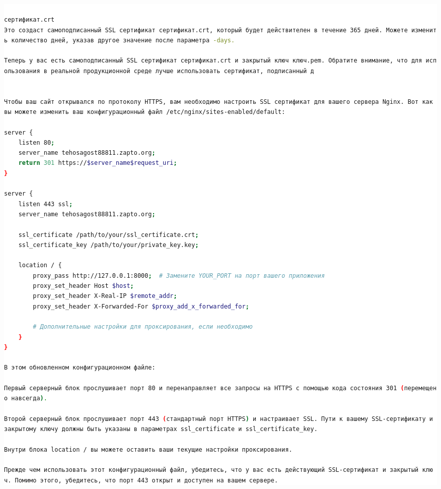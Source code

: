 ```bash

сертификат.crt
Это создаст самоподписанный SSL сертификат сертификат.crt, который будет действителен в течение 365 дней. Можете изменить количество дней, указав другое значение после параметра -days.

Теперь у вас есть самоподписанный SSL сертификат сертификат.crt и закрытый ключ ключ.pem. Обратите внимание, что для использования в реальной продукционной среде лучше использовать сертификат, подписанный д


Чтобы ваш сайт открывался по протоколу HTTPS, вам необходимо настроить SSL сертификат для вашего сервера Nginx. Вот как вы можете изменить ваш конфигурационный файл /etc/nginx/sites-enabled/default:

server {
    listen 80;
    server_name tehosagost88811.zapto.org;
    return 301 https://$server_name$request_uri;
}

server {
    listen 443 ssl;
    server_name tehosagost88811.zapto.org;

    ssl_certificate /path/to/your/ssl_certificate.crt;
    ssl_certificate_key /path/to/your/private_key.key;

    location / {
        proxy_pass http://127.0.0.1:8000;  # Замените YOUR_PORT на порт вашего приложения
        proxy_set_header Host $host;
        proxy_set_header X-Real-IP $remote_addr;
        proxy_set_header X-Forwarded-For $proxy_add_x_forwarded_for;

        # Дополнительные настройки для проксирования, если необходимо
    }
}

В этом обновленном конфигурационном файле:

Первый серверный блок прослушивает порт 80 и перенаправляет все запросы на HTTPS с помощью кода состояния 301 (перемещено навсегда).

Второй серверный блок прослушивает порт 443 (стандартный порт HTTPS) и настраивает SSL. Пути к вашему SSL-сертификату и закрытому ключу должны быть указаны в параметрах ssl_certificate и ssl_certificate_key.

Внутри блока location / вы можете оставить ваши текущие настройки проксирования.

Прежде чем использовать этот конфигурационный файл, убедитесь, что у вас есть действующий SSL-сертификат и закрытый ключ. Помимо этого, убедитесь, что порт 443 открыт и доступен на вашем сервере.
